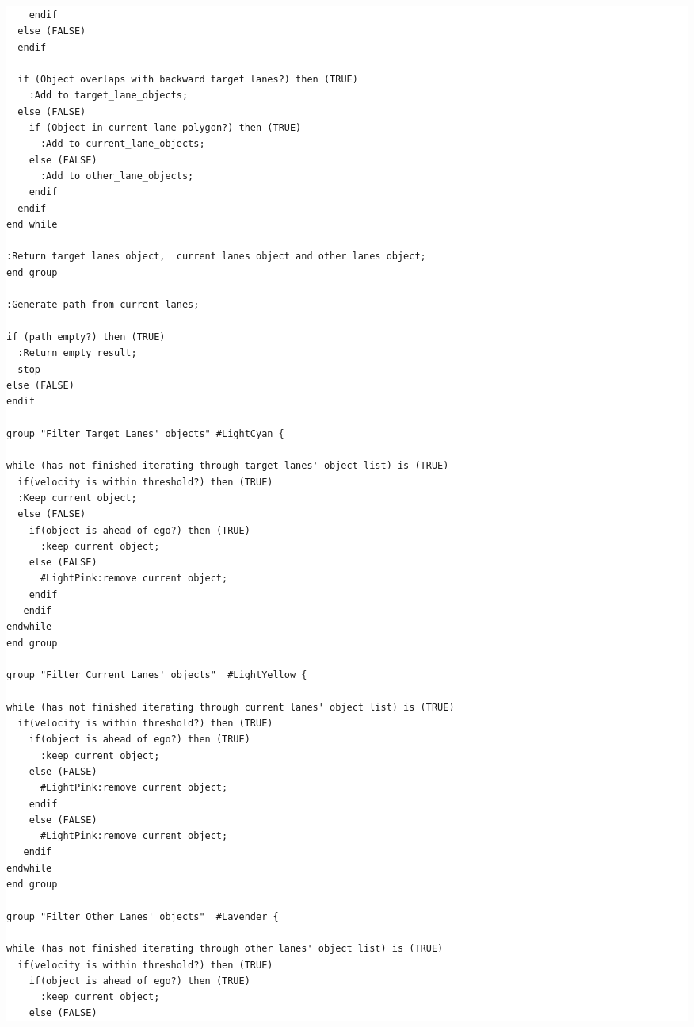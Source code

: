 ```plantuml
    endif
  else (FALSE)
  endif

  if (Object overlaps with backward target lanes?) then (TRUE)
    :Add to target_lane_objects;
  else (FALSE)
    if (Object in current lane polygon?) then (TRUE)
      :Add to current_lane_objects;
    else (FALSE)
      :Add to other_lane_objects;
    endif
  endif
end while

:Return target lanes object,  current lanes object and other lanes object;
end group

:Generate path from current lanes;

if (path empty?) then (TRUE)
  :Return empty result;
  stop
else (FALSE)
endif

group "Filter Target Lanes' objects" #LightCyan {

while (has not finished iterating through target lanes' object list) is (TRUE)
  if(velocity is within threshold?) then (TRUE)
  :Keep current object;
  else (FALSE)
    if(object is ahead of ego?) then (TRUE)
      :keep current object;
    else (FALSE)
      #LightPink:remove current object;
    endif
   endif
endwhile
end group

group "Filter Current Lanes' objects"  #LightYellow {

while (has not finished iterating through current lanes' object list) is (TRUE)
  if(velocity is within threshold?) then (TRUE)
    if(object is ahead of ego?) then (TRUE)
      :keep current object;
    else (FALSE)
      #LightPink:remove current object;
    endif
    else (FALSE)
      #LightPink:remove current object;
   endif
endwhile
end group

group "Filter Other Lanes' objects"  #Lavender {

while (has not finished iterating through other lanes' object list) is (TRUE)
  if(velocity is within threshold?) then (TRUE)
    if(object is ahead of ego?) then (TRUE)
      :keep current object;
    else (FALSE)
```